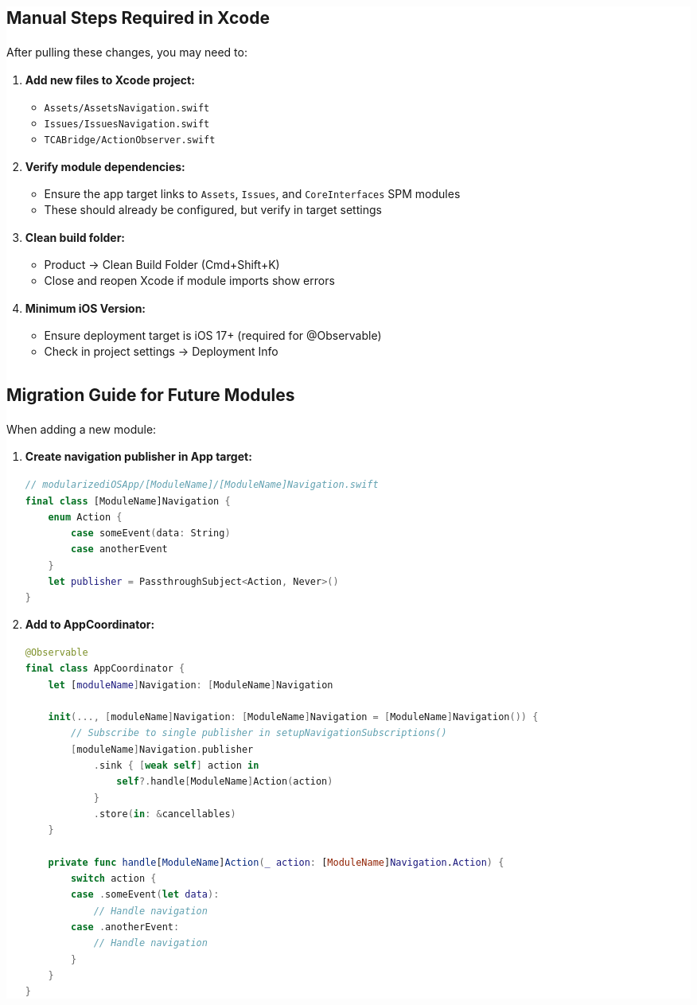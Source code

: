 ## Manual Steps Required in Xcode

After pulling these changes, you may need to:

1. **Add new files to Xcode project:**
   - `Assets/AssetsNavigation.swift`
   - `Issues/IssuesNavigation.swift`
   - `TCABridge/ActionObserver.swift`

2. **Verify module dependencies:**
   - Ensure the app target links to `Assets`, `Issues`, and `CoreInterfaces` SPM modules
   - These should already be configured, but verify in target settings

3. **Clean build folder:**
   - Product → Clean Build Folder (Cmd+Shift+K)
   - Close and reopen Xcode if module imports show errors

4. **Minimum iOS Version:**
   - Ensure deployment target is iOS 17+ (required for @Observable)
   - Check in project settings → Deployment Info

## Migration Guide for Future Modules

When adding a new module:

1. **Create navigation publisher in App target:**
   ```swift
   // modularizediOSApp/[ModuleName]/[ModuleName]Navigation.swift
   final class [ModuleName]Navigation {
       enum Action {
           case someEvent(data: String)
           case anotherEvent
       }
       let publisher = PassthroughSubject<Action, Never>()
   }
   ```

2. **Add to AppCoordinator:**
   ```swift
   @Observable
   final class AppCoordinator {
       let [moduleName]Navigation: [ModuleName]Navigation
       
       init(..., [moduleName]Navigation: [ModuleName]Navigation = [ModuleName]Navigation()) {
           // Subscribe to single publisher in setupNavigationSubscriptions()
           [moduleName]Navigation.publisher
               .sink { [weak self] action in
                   self?.handle[ModuleName]Action(action)
               }
               .store(in: &cancellables)
       }
       
       private func handle[ModuleName]Action(_ action: [ModuleName]Navigation.Action) {
           switch action {
           case .someEvent(let data):
               // Handle navigation
           case .anotherEvent:
               // Handle navigation
           }
       }
   }
   ```
